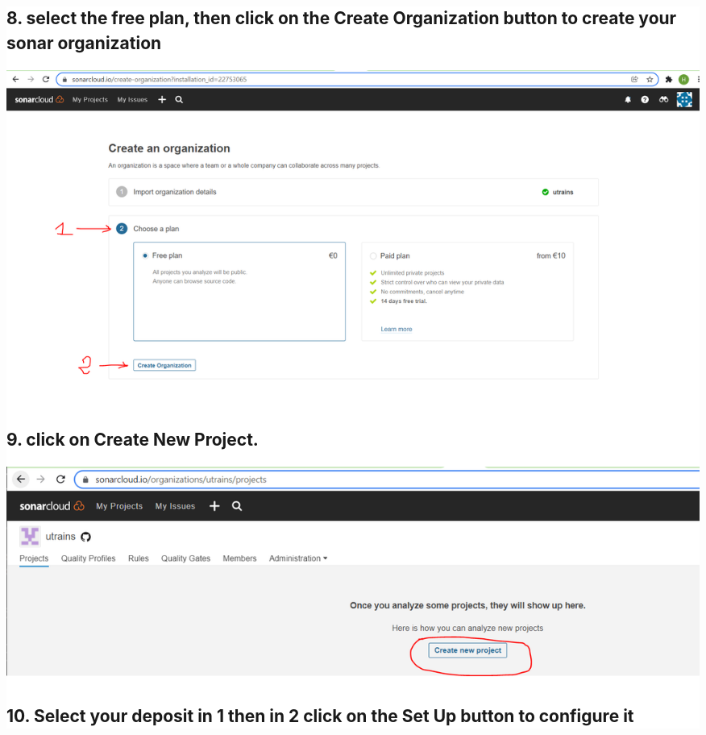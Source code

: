 ## 8. select the free plan, then click on the __Create Organization__ button to create your sonar organization

![SonarCloud auth](./img_desciption/sonar_7.PNG)

## 9. click on __Create New Project__.

![SonarCloud auth](./img_desciption/sonar_8.PNG)

## 10. Select your deposit in 1 then in 2 click on the __Set Up__ button to configure it
